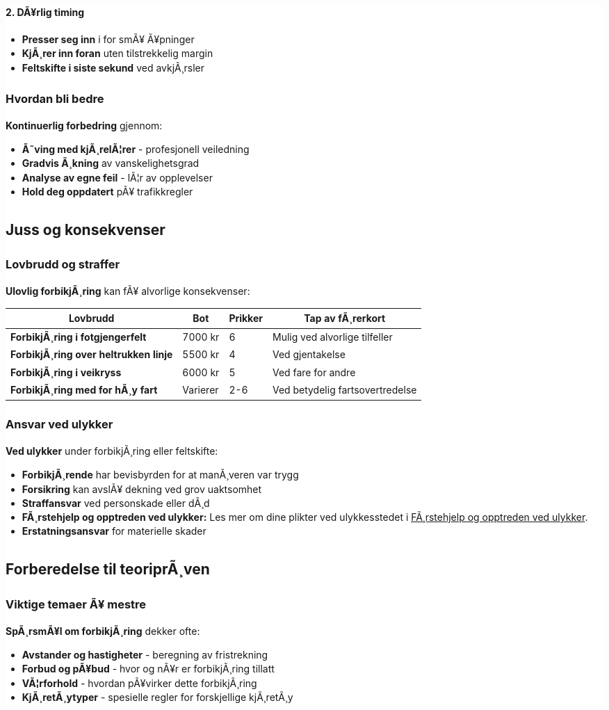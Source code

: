 #### 2. DÃ¥rlig timing
* **Presser seg inn** i for smÃ¥ Ã¥pninger
* **KjÃ¸rer inn foran** uten tilstrekkelig margin
* **Feltskifte i siste sekund** ved avkjÃ¸rsler

### Hvordan bli bedre

**Kontinuerlig forbedring** gjennom:

* **Ã˜ving med kjÃ¸relÃ¦rer** - profesjonell veiledning
* **Gradvis Ã¸kning** av vanskelighetsgrad
* **Analyse av egne feil** - lÃ¦r av opplevelser
* **Hold deg oppdatert** pÃ¥ trafikkregler

## Juss og konsekvenser

### Lovbrudd og straffer

**Ulovlig forbikjÃ¸ring** kan fÃ¥ alvorlige konsekvenser:

| Lovbrudd | Bot | Prikker | Tap av fÃ¸rerkort |
|----------|-----|---------|------------------|
| **ForbikjÃ¸ring i fotgjengerfelt** | 7000 kr | 6 | Mulig ved alvorlige tilfeller |
| **ForbikjÃ¸ring over heltrukken linje** | 5500 kr | 4 | Ved gjentakelse |
| **ForbikjÃ¸ring i veikryss** | 6000 kr | 5 | Ved fare for andre |
| **ForbikjÃ¸ring med for hÃ¸y fart** | Varierer | 2-6 | Ved betydelig fartsovertredelse |

### Ansvar ved ulykker

**Ved ulykker** under forbikjÃ¸ring eller feltskifte:

* **ForbikjÃ¸rende** har bevisbyrden for at manÃ¸veren var trygg
* **Forsikring** kan avslÃ¥ dekning ved grov uaktsomhet
* **Straffansvar** ved personskade eller dÃ¸d
* **FÃ¸rstehjelp og opptreden ved ulykker:** Les mer om dine plikter ved ulykkesstedet i [FÃ¸rstehjelp og opptreden ved ulykker](/blogs/teori/forstehjelp-og-opptreden-ved-ulykker "FÃ¸rstehjelp og opptreden ved ulykker - Din guide til nÃ¸dhjelp ved trafikkulykker").
* **Erstatningsansvar** for materielle skader

## Forberedelse til teoriprÃ¸ven

### Viktige temaer Ã¥ mestre

**SpÃ¸rsmÃ¥l om forbikjÃ¸ring** dekker ofte:

* **Avstander og hastigheter** - beregning av fristrekning
* **Forbud og pÃ¥bud** - hvor og nÃ¥r er forbikjÃ¸ring tillatt
* **VÃ¦rforhold** - hvordan pÃ¥virker dette forbikjÃ¸ring
* **KjÃ¸retÃ¸ytyper** - spesielle regler for forskjellige kjÃ¸retÃ¸y
